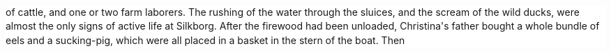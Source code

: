of
cattle,
and
one
or
two
farm
laborers.
The
rushing
of
the
water
through
the
sluices,
and
the
scream
of
the
wild
ducks,
were
almost
the
only
signs
of
active
life
at
Silkborg.
After
the
firewood
had
been
unloaded,
Christina's
father
bought
a
whole
bundle
of
eels
and
a
sucking-pig,
which
were
all
placed
in
a
basket
in
the
stern
of
the
boat.
Then
